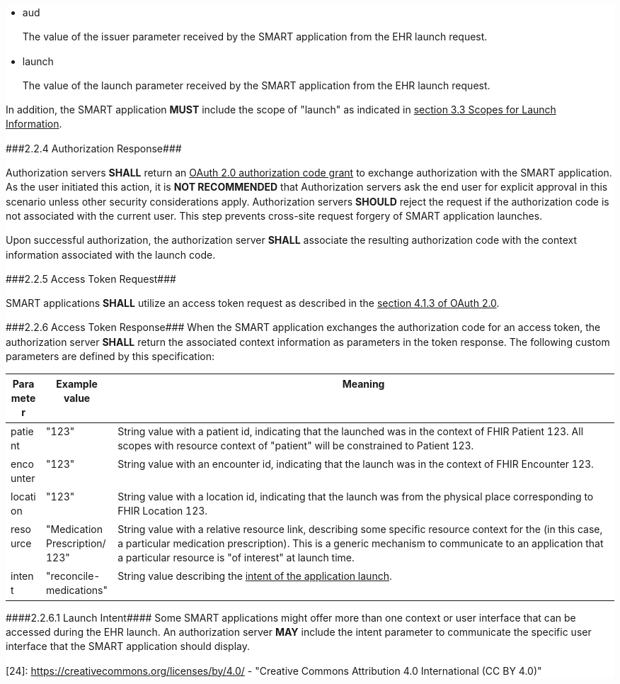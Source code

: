 *	aud

	The value of the issuer parameter received by the SMART application from the EHR launch request.
*	launch

	The value of the launch parameter received by the SMART application from the EHR launch request.
	
In addition, the SMART application __MUST__ include the scope of "launch" as indicated in 
[section 3.3 Scopes for Launch Information](#3.3).

###<a id="2.2.4"></a>2.2.4 Authorization Response###

Authorization servers __SHALL__ return an [OAuth 2.0 authorization code grant][4] to exchange authorization with the 
SMART application.  As the user initiated this action, it is __NOT RECOMMENDED__ that Authorization servers ask the end 
user for explicit approval in this scenario unless other security considerations apply.  Authorization servers 
__SHOULD__ reject the request if the authorization code is not associated with the current user.  This step prevents
cross-site request forgery of SMART application launches. 

Upon successful authorization, the authorization server __SHALL__ associate the resulting authorization code with the
context information associated with the launch code.  

###<a id="2.2.5"></a>2.2.5 Access Token Request###

SMART applications __SHALL__ utilize an access token request as described in the 
[section 4.1.3 of OAuth 2.0][6].  

###<a id="2.2.6"></a>2.2.6 Access Token Response###
When the SMART application exchanges the authorization code for an access token, the authorization server __SHALL__ 
return the associated context information as parameters in the token response.  The following custom parameters are 
defined by this specification:

Parameter       | Example value                | Meaning
--------------- | ---------------------------- | ----------------------------------------------------------------------
patient 	    | "123" 	                   | String value with a patient id, indicating that the launched was in the context of FHIR Patient 123.   All scopes with resource context of "patient" will be constrained to Patient 123.
encounter       | "123"                        | String value with an encounter id, indicating that the launch was in the context of FHIR Encounter 123.
location        | "123"                        | String value with a location id, indicating that the launch was from the physical place corresponding to FHIR Location 123.
resource        | "MedicationPrescription/123" | String value with a relative resource link, describing some specific resource context for the (in this case, a particular medication prescription). This is a generic mechanism to communicate to an application that a particular resource is "of interest" at launch time.
intent 	        | "reconcile-medications"      | String value describing the [intent of the application launch](#2.2.6.1).

####<a id="2.2.6.1"></a>2.2.6.1 Launch Intent####
Some SMART applications might offer more than one context or user interface that can be accessed during the EHR launch. 
An authorization server __MAY__ include the intent parameter to communicate the specific user interface that the
SMART application should display.


[1]: http://www.hl7.org/implement/standards/fhir/ "FHIR Specification Home Page"
[2]: http://tools.ietf.org/html/rfc6749 "The OAuth 2.0 Authorization Framework"
[3]: http://tools.ietf.org/html/rfc6749#section-1.1 "The OAuth 2.0 Authorization Framework - Roles"
[4]: http://tools.ietf.org/html/rfc6749#section-4.1 "The OAuth 2.0 Authorization Framework - Authorization Code Grant"
[5]: http://tools.ietf.org/html/rfc6819#section-4.4.1.8 "OAuth 2.0 Threat Model and Security Considerations - Threat: CSRF Attack against redirect-uri"
[6]: http://tools.ietf.org/html/rfc6749#section-4.1.3 "The OAuth 2.0 Authorization Framework - Access Token Request"
[7]: http://openid.net/specs/openid-connect-core-1_0.html "OpenID Connect Core 1.0 incorporating errata set 1"
[8]: http://www.hl7.org/implement/standards/fhir/conformance.html "Conformance - FHIR v0.0.82"
[9]: http://www.hl7.org/implement/standards/fhir/extensibility.html  "Extensibility - FHIR v0.0.82"
[10]: http://tools.ietf.org/html/rfc2119 "Key words for use in RFCs to Indicate Requirement Levels"
[11]: http://openid.net/specs/openid-connect-core-1_0.html#IDTokenValidation "OpenID Connect Core 1.0 incorporating errata set 1 - Token Validation"
[12]: http://openid.net/specs/openid-connect-discovery-1_0.html "OpenID Connect Discovery 1.0 incorporating errata set 1"
[13]: https://tools.ietf.org/html/rfc5234 "Augmented BNF for Syntax Specifications: ABNF"
[14]: http://www.hl7.org/implement/standards/fhir/http.html "RESTful API - FHIR v0.0.82"
[15]: http://www.hl7.org/implement/standards/fhir/resourcelist.html "Resource Index - FHIR v0.0.82"
[16]: http://tools.ietf.org/html/rfc6749#section-6 "The OAuth 2.0 Authorization Framework - Refreshing an Access Token"
[17]: http://tools.ietf.org/html/rfc6749#appendix-A "The OAuth 2.0 Authorization Framework - Appendix A.  Augmented Backus-Naur Form (ABNF) Syntax"
[18]: http://tools.ietf.org/html/rfc6750 "The OAuth 2.0 Authorization Framework: Bearer Token Usage"
[19]: http://tools.ietf.org/html/rfc7523#section-2.1 "JSON Web Token (JWT) Profile for OAuth 2.0 Client Authentication and Authorization Grants - Using JWTs as Authorization Grants"
[20]: http://tools.ietf.org/html/rfc7523#section-2.2 "JSON Web Token (JWT) Profile for OAuth 2.0 Client Authentication and Authorization Grants - Using JWTs for Client Authentication"
[21]: http://tools.ietf.org/html/rfc6749#section-4.1.4 "The OAuth 2.0 Authorization Framework - Access Token Response"
[22]: http://tools.ietf.org/html/rfc6750#section-2.1 "The OAuth 2.0 Authorization Framework: Bearer Token Usage - Authorization Request Header Field"
[23]: https://tools.ietf.org/html/rfc7525 "Recommendations for Secure Use of Transport Layer Security (TLS) and Datagram Transport Layer Security (DTLS)"
[24]: https://creativecommons.org/licenses/by/4.0/ - "Creative Commons Attribution 4.0 International (CC BY 4.0)"